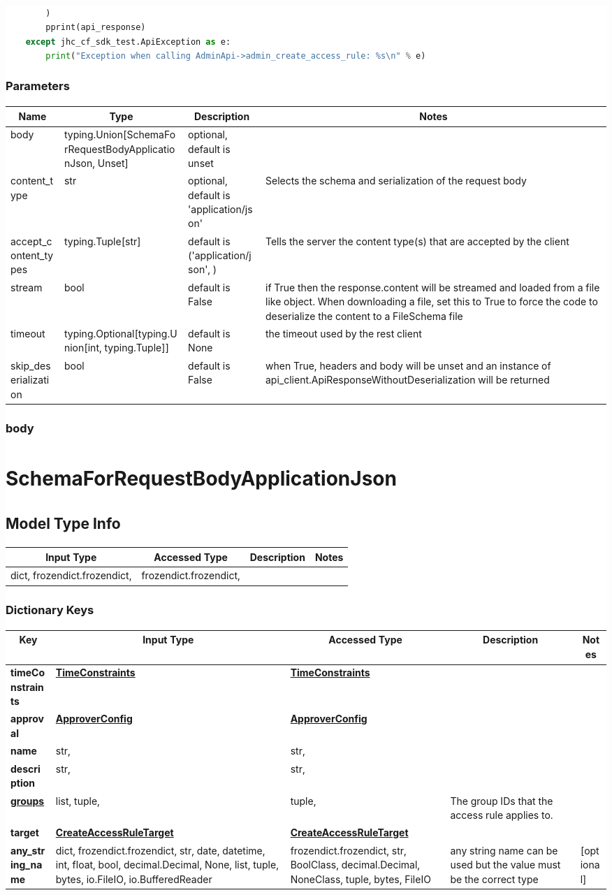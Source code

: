 ```python
        )
        pprint(api_response)
    except jhc_cf_sdk_test.ApiException as e:
        print("Exception when calling AdminApi->admin_create_access_rule: %s\n" % e)
```
### Parameters

Name | Type | Description  | Notes
------------- | ------------- | ------------- | -------------
body | typing.Union[SchemaForRequestBodyApplicationJson, Unset] | optional, default is unset |
content_type | str | optional, default is 'application/json' | Selects the schema and serialization of the request body
accept_content_types | typing.Tuple[str] | default is ('application/json', ) | Tells the server the content type(s) that are accepted by the client
stream | bool | default is False | if True then the response.content will be streamed and loaded from a file like object. When downloading a file, set this to True to force the code to deserialize the content to a FileSchema file
timeout | typing.Optional[typing.Union[int, typing.Tuple]] | default is None | the timeout used by the rest client
skip_deserialization | bool | default is False | when True, headers and body will be unset and an instance of api_client.ApiResponseWithoutDeserialization will be returned

### body

# SchemaForRequestBodyApplicationJson

## Model Type Info
Input Type | Accessed Type | Description | Notes
------------ | ------------- | ------------- | -------------
dict, frozendict.frozendict,  | frozendict.frozendict,  |  | 

### Dictionary Keys
Key | Input Type | Accessed Type | Description | Notes
------------ | ------------- | ------------- | ------------- | -------------
**timeConstraints** | [**TimeConstraints**]({{complexTypePrefix}}TimeConstraints.md) | [**TimeConstraints**]({{complexTypePrefix}}TimeConstraints.md) |  | 
**approval** | [**ApproverConfig**]({{complexTypePrefix}}ApproverConfig.md) | [**ApproverConfig**]({{complexTypePrefix}}ApproverConfig.md) |  | 
**name** | str,  | str,  |  | 
**description** | str,  | str,  |  | 
**[groups](#groups)** | list, tuple,  | tuple,  | The group IDs that the access rule applies to. | 
**target** | [**CreateAccessRuleTarget**]({{complexTypePrefix}}CreateAccessRuleTarget.md) | [**CreateAccessRuleTarget**]({{complexTypePrefix}}CreateAccessRuleTarget.md) |  | 
**any_string_name** | dict, frozendict.frozendict, str, date, datetime, int, float, bool, decimal.Decimal, None, list, tuple, bytes, io.FileIO, io.BufferedReader | frozendict.frozendict, str, BoolClass, decimal.Decimal, NoneClass, tuple, bytes, FileIO | any string name can be used but the value must be the correct type | [optional]
